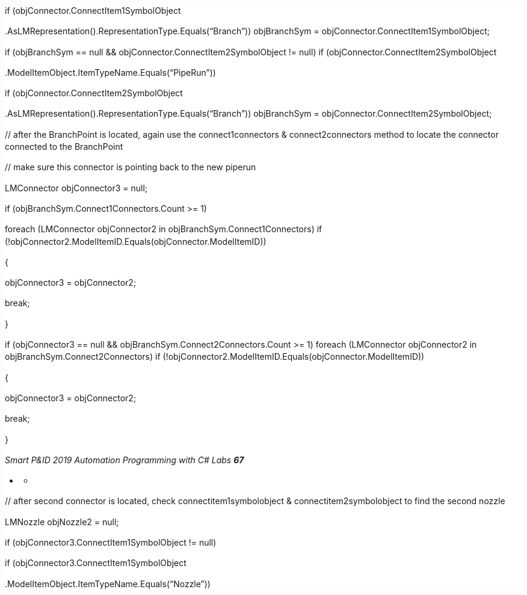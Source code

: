 if (objConnector.ConnectItem1SymbolObject

.AsLMRepresentation().RepresentationType.Equals(“Branch”)) objBranchSym = objConnector.ConnectItem1SymbolObject;

if (objBranchSym == null && objConnector.ConnectItem2SymbolObject != null) if (objConnector.ConnectItem2SymbolObject

.ModelItemObject.ItemTypeName.Equals(“PipeRun”))

if (objConnector.ConnectItem2SymbolObject

.AsLMRepresentation().RepresentationType.Equals(“Branch”)) objBranchSym = objConnector.ConnectItem2SymbolObject;

// after the BranchPoint is located, again use the connect1connectors & connect2connectors method to locate the connector connected to the BranchPoint

// make sure this connector is pointing back to the new piperun

LMConnector objConnector3 = null;

if (objBranchSym.Connect1Connectors.Count >= 1)

foreach (LMConnector objConnector2 in objBranchSym.Connect1Connectors) if (!objConnector2.ModelItemID.Equals(objConnector.ModelItemID))

{

objConnector3 = objConnector2;

break;

}

if (objConnector3 == null && objBranchSym.Connect2Connectors.Count >= 1) foreach (LMConnector objConnector2 in objBranchSym.Connect2Connectors) if (!objConnector2.ModelItemID.Equals(objConnector.ModelItemID))

{

objConnector3 = objConnector2;

break;

}

*Smart P&ID 2019 Automation Programming with C# Labs  **67***

- 
    - 

// after second connector is located, check connectitem1symbolobject & connectitem2symbolobject to find the second nozzle

LMNozzle objNozzle2 = null;

if (objConnector3.ConnectItem1SymbolObject != null)

if (objConnector3.ConnectItem1SymbolObject

.ModelItemObject.ItemTypeName.Equals(“Nozzle”))
